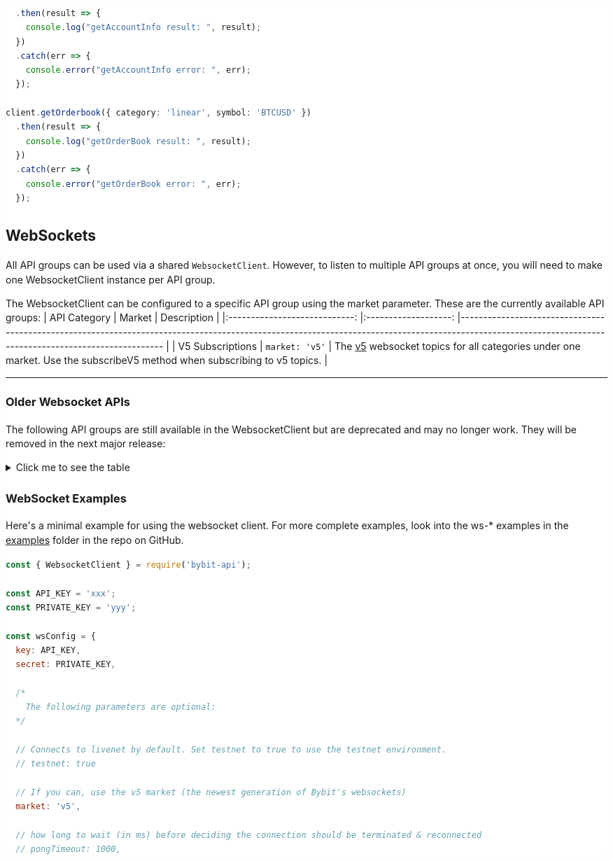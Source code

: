```typescript
  .then(result => {
    console.log("getAccountInfo result: ", result);
  })
  .catch(err => {
    console.error("getAccountInfo error: ", err);
  });

client.getOrderbook({ category: 'linear', symbol: 'BTCUSD' })
  .then(result => {
    console.log("getOrderBook result: ", result);
  })
  .catch(err => {
    console.error("getOrderBook error: ", err);
  });
```

## WebSockets

All API groups can be used via a shared `WebsocketClient`. However, to listen to multiple API groups at once, you will need to make one WebsocketClient instance per API group.

The WebsocketClient can be configured to a specific API group using the market parameter. These are the currently available API groups:
| API Category | Market | Description |
|:----------------------------: |:-------------------: |-------------------------------------------------------------------------------------------------------------------------------------------------------------------------------------------------------- |
| V5 Subscriptions | `market: 'v5'` | The [v5](https://bybit-exchange.github.io/docs/v5/ws/connect) websocket topics for all categories under one market. Use the subscribeV5 method when subscribing to v5 topics. |

---

### Older Websocket APIs

The following API groups are still available in the WebsocketClient but are deprecated and may no longer work. They will be removed in the next major release:

<details><summary>Click me to see the table</summary></details

---

### WebSocket Examples

Here's a minimal example for using the websocket client. For more complete examples, look into the ws-\* examples in the [examples](./examples/) folder in the repo on GitHub.

```javascript
const { WebsocketClient } = require('bybit-api');

const API_KEY = 'xxx';
const PRIVATE_KEY = 'yyy';

const wsConfig = {
  key: API_KEY,
  secret: PRIVATE_KEY,

  /*
    The following parameters are optional:
  */

  // Connects to livenet by default. Set testnet to true to use the testnet environment.
  // testnet: true

  // If you can, use the v5 market (the newest generation of Bybit's websockets)
  market: 'v5',

  // how long to wait (in ms) before deciding the connection should be terminated & reconnected
  // pongTimeout: 1000,
```